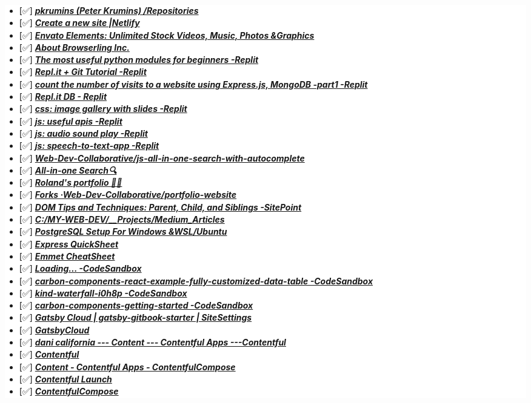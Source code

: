 -   [✅] [_**pkrumins (Peter Krumins) /Repositories**_](https://github.com/pkrumins?tab=repositories&q=&type=source&language=javascript&sort=)
-   [✅] [_**Create a new site \|Netlify**_](https://app.netlify.com/start/repos/Lambda-April%2FLinks)
-   [✅] [_**Envato Elements: Unlimited Stock Videos, Music, Photos &Graphics**_](https://elements.envato.com/?irgwc=1&clickid=09Ny6rRzWxyLRYawUx0Mo372UkESVU0%3ANwBpzQ0&iradid=298927&utm_campaign=elements_af_78798&iradtype=ONLINE_TRACKING_LINK&irmptype=mediapartner&utm_medium=affiliate&utm_source=impact_radius&mp=Speckyboy%20Design%20Magazine)
-   [✅] [_**About Browserling Inc.**_](https://www.browserling.com/about)
-   [✅] [_**The most useful python modules for beginners -Replit**_](https://replit.com/talk/learn/The-most-useful-python-modules-for-beginners/51066)
-   [✅] [_**Repl.it + Git Tutorial -Replit**_](https://replit.com/talk/learn/Replit-Git-Tutorial/23331)
-   [✅] [_**count the number of visits to a website using Express.js, MongoDB -part1 -Replit**_](https://replit.com/talk/learn/count-the-number-of-visits-to-a-website-using-Expressjs-MongoDB-part-1/25480)
-   [✅] [_**Repl.it DB - Replit**_](https://replit.com/talk/learn/Replit-DB/43305)
-   [✅] [_**css: image gallery with slides -Replit**_](https://replit.com/@RolandJLevy/css-image-gallery-with-slides)
-   [✅] [_**js: useful apis -Replit**_](https://replit.com/@RolandJLevy/js-useful-apis)
-   [✅] [_**js: audio sound play -Replit**_](https://replit.com/@RolandJLevy/js-audio-sound-play)
-   [✅] [_**js: speech-to-text-app -Replit**_](https://replit.com/@RolandJLevy/js-speech-to-text-app)
-   [✅] [_**Web-Dev-Collaborative/js-all-in-one-search-with-autocomplete**_](https://github.com/Web-Dev-Collaborative/js-all-in-one-search-with-autocomplete)
-   [✅] [_**All-in-one Search🔍**_](https://js-all-in-one-search-with-autocomplete.rolandjlevy.repl.co/)
-   [✅] [_**Roland\'s portfolio 👨‍💻**_](https://rolandlevy.co.uk/#projects)
-   [✅] [_**Forks ·Web-Dev-Collaborative/portfolio-website**_](https://github.com/Web-Dev-Collaborative/portfolio-website/network/members)
-   [✅] [_**DOM Tips and Techniques: Parent, Child, and Siblings -SitePoint**_](https://www.sitepoint.com/dom-tips-techniques-parent-child-siblings/)
-   [✅] [_**C:/MY-WEB-DEV/\_\_Projects/Medium_Articles**_](https://modest-booth-4e17df.netlify.app/directory.html)
-   [✅] [_**PostgreSQL Setup For Windows &WSL/Ubuntu**_](https://modest-booth-4e17df.netlify.app/originals/2021-03-06_postgresql-setup-for-windows---wsl-ubuntu-801672ab7089)
-   [✅] [_**Express QuickSheet**_](https://modest-booth-4e17df.netlify.app/originals/2021-03-05_express-quick-sheet-8f93762c59ca)
-   [✅] [_**Emmet CheatSheet**_](https://modest-booth-4e17df.netlify.app/originals/2021-03-06_emmet-cheat-sheet-24758e628d37)
-   [✅] [_**Loading\... -CodeSandbox**_](https://codesandbox.io/s/github/carbon-design-system/ibm-dotcom-library/tree/master/packages/react/examples/codesandbox/components/ButtonGroup)
-   [✅] [_**carbon-components-react-example-fully-customized-data-table -CodeSandbox**_](https://codesandbox.io/s/github/carbon-design-system/carbon/tree/main/packages/react/examples/custom-data-table-state-manager)
-   [✅] [_**kind-waterfall-i0h8p -CodeSandbox**_](https://codesandbox.io/s/kind-waterfall-i0h8p)
-   [✅] [_**carbon-components-getting-started -CodeSandbox**_](https://codesandbox.io/s/github/carbon-design-system/carbon/tree/main/packages/components/examples/codesandbox?file=/src/index.js)
-   [✅] [_**Gatsby Cloud \| gatsby-gitbook-starter \| SiteSettings**_](https://www.gatsbyjs.com/dashboard/f9296337-b3bc-4dfc-8a42-2af2b6425579/sites/2b48510b-2d18-4a80-94bd-3494b9f0e2ae/settings/general)
-   [✅] [_**GatsbyCloud**_](https://www.gatsbyjs.com/dashboard/organization/f9296337-b3bc-4dfc-8a42-2af2b6425579/sites/provision/organization)
-   [✅] [_**dani california --- Content --- Contentful Apps ---Contentful**_](https://app.contentful.com/spaces/8bi3kosknnn4/entries/5UxuJGeP3irgQmFkPhDFK1?previousEntries=3prNQrzzp00phXBxPut7jb,2XNR9ZPfpYxTxDIsWPGZZU,7rAwllcIgfMmDotTDmTlVZ)
-   [✅] [_**Contentful**_](https://app.contentful.com/spaces/8bi3kosknnn4/entries/4rjEnhW5Rge0lcYk0Jw6Yk?previousEntries=3prNQrzzp00phXBxPut7jb,2XNR9ZPfpYxTxDIsWPGZZU)
-   [✅] [_**Content - Contentful Apps - ContentfulCompose**_](https://compose.contentful.com/spaces/8bi3kosknnn4/page/4FEkMRmbdbCGwslxwdeefn)
-   [✅] [_**Contentful Launch**_](https://launch.contentful.com/spaces/i31un640bs1z)
-   [✅] [_**ContentfulCompose**_](https://compose.contentful.com/spaces/i31un640bs1z/setup/getting-started)